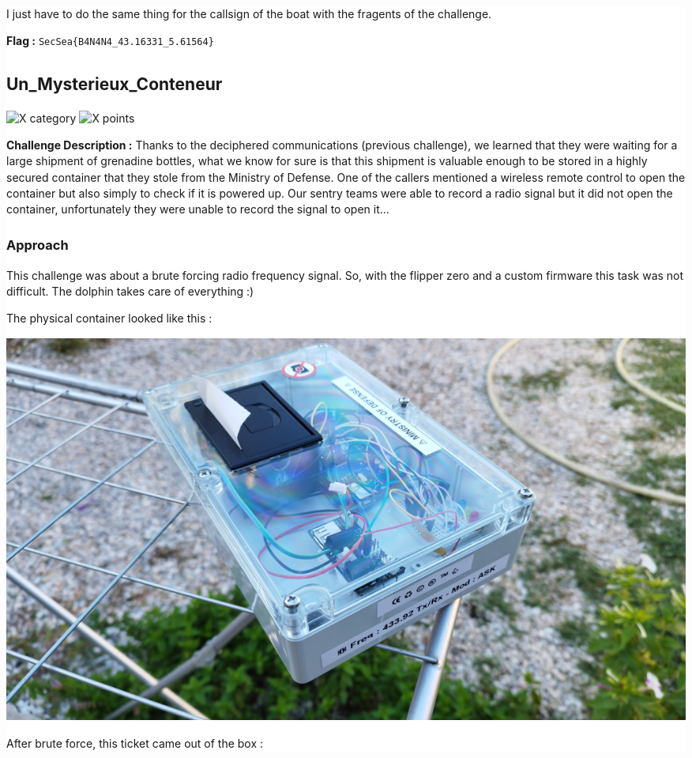I just have to do the same thing for the callsign of the boat with the fragents of the challenge.

**Flag :** `SecSea{B4N4N4_43.16331_5.61564}`

## Un_Mysterieux_Conteneur

![X category](https://img.shields.io/badge/category-RF-blue.svg)
![X points](https://img.shields.io/badge/points-300-green.svg)

**Challenge Description :** Thanks to the deciphered communications (previous challenge), we learned that they were waiting for a large shipment of grenadine bottles, what we know for sure is that this shipment is valuable enough to be stored in a highly secured container that they stole from the Ministry of Defense.
One of the callers mentioned a wireless remote control to open the container but also simply to check if it is powered up. Our sentry teams were able to record a radio signal but it did not open the container, unfortunately they were unable to record the signal to open it...

### Approach

This challenge was about a brute forcing radio frequency signal. So, with the flipper zero and a custom firmware this task was not difficult. The dolphin takes care of everything :)

The physical container looked like this :

![](Images/RF_Un_Mysterieux_Conteneur_1.png)

After brute force, this ticket came out of the box :

